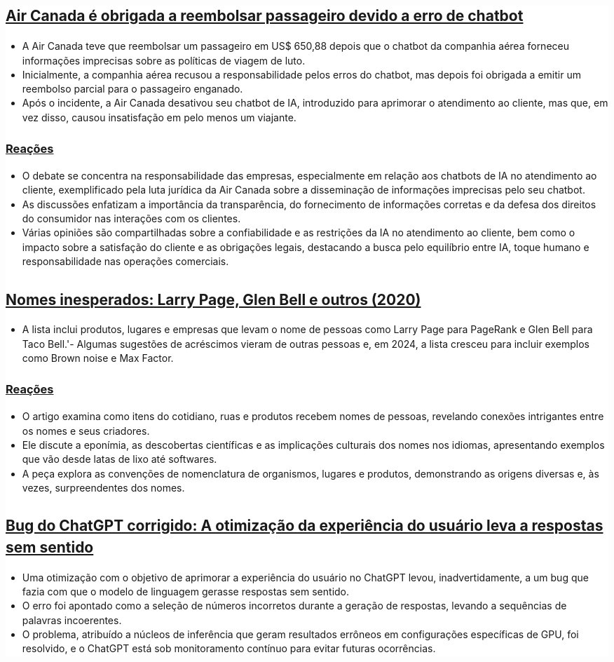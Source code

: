 ## [Air Canada é obrigada a reembolsar passageiro devido a erro de chatbot](https://www.wired.com/story/air-canada-chatbot-refund-policy)

- A Air Canada teve que reembolsar um passageiro em US$ 650,88 depois que o chatbot da companhia aérea forneceu informações imprecisas sobre as políticas de viagem de luto.
- Inicialmente, a companhia aérea recusou a responsabilidade pelos erros do chatbot, mas depois foi obrigada a emitir um reembolso parcial para o passageiro enganado.
- Após o incidente, a Air Canada desativou seu chatbot de IA, introduzido para aprimorar o atendimento ao cliente, mas que, em vez disso, causou insatisfação em pelo menos um viajante.

### [Reações](https://news.ycombinator.com/item?id=39455131)

- O debate se concentra na responsabilidade das empresas, especialmente em relação aos chatbots de IA no atendimento ao cliente, exemplificado pela luta jurídica da Air Canada sobre a disseminação de informações imprecisas pelo seu chatbot.
- As discussões enfatizam a importância da transparência, do fornecimento de informações corretas e da defesa dos direitos do consumidor nas interações com os clientes.
- Várias opiniões são compartilhadas sobre a confiabilidade e as restrições da IA no atendimento ao cliente, bem como o impacto sobre a satisfação do cliente e as obrigações legais, destacando a busca pelo equilíbrio entre IA, toque humano e responsabilidade nas operações comerciais.

## [Nomes inesperados: Larry Page, Glen Bell e outros (2020)](https://notes.rolandcrosby.com/posts/unexpectedly-eponymous/)

- A lista inclui produtos, lugares e empresas que levam o nome de pessoas como Larry Page para PageRank e Glen Bell para Taco Bell.'- Algumas sugestões de acréscimos vieram de outras pessoas e, em 2024, a lista cresceu para incluir exemplos como Brown noise e Max Factor.

### [Reações](https://news.ycombinator.com/item?id=39462516)

- O artigo examina como itens do cotidiano, ruas e produtos recebem nomes de pessoas, revelando conexões intrigantes entre os nomes e seus criadores.
- Ele discute a eponímia, as descobertas científicas e as implicações culturais dos nomes nos idiomas, apresentando exemplos que vão desde latas de lixo até softwares.
- A peça explora as convenções de nomenclatura de organismos, lugares e produtos, demonstrando as origens diversas e, às vezes, surpreendentes dos nomes.

## [Bug do ChatGPT corrigido: A otimização da experiência do usuário leva a respostas sem sentido](https://status.openai.com/incidents/ssg8fh7sfyz3)

- Uma otimização com o objetivo de aprimorar a experiência do usuário no ChatGPT levou, inadvertidamente, a um bug que fazia com que o modelo de linguagem gerasse respostas sem sentido.
- O erro foi apontado como a seleção de números incorretos durante a geração de respostas, levando a sequências de palavras incoerentes.
- O problema, atribuído a núcleos de inferência que geram resultados errôneos em configurações específicas de GPU, foi resolvido, e o ChatGPT está sob monitoramento contínuo para evitar futuras ocorrências.
